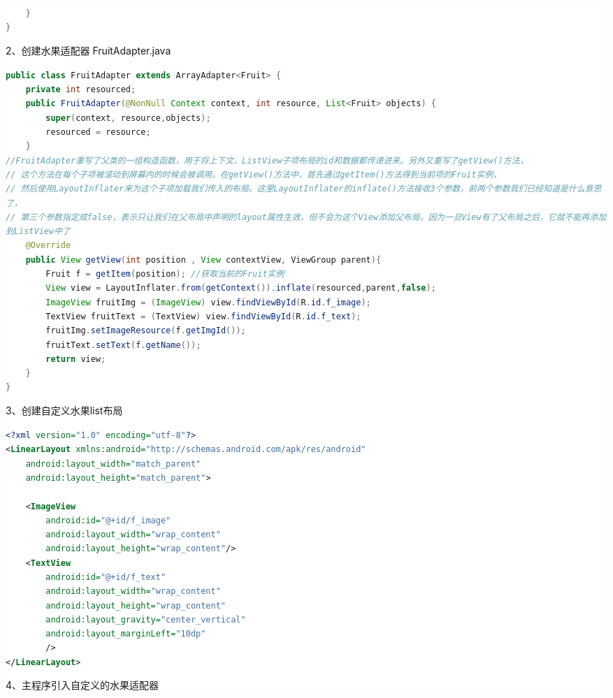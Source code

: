 ~~~java
    }
}
~~~

2、创建水果适配器 FruitAdapter.java

~~~java
public class FruitAdapter extends ArrayAdapter<Fruit> {
    private int resourced;
    public FruitAdapter(@NonNull Context context, int resource, List<Fruit> objects) {
        super(context, resource,objects);
        resourced = resource;
    }
//FruitAdapter重写了父类的一组构造函数，用于将上下文、ListView子项布局的id和数据都传递进来。另外又重写了getView()方法，
// 这个方法在每个子项被滚动到屏幕内的时候会被调用。在getView()方法中，首先通过getItem()方法得到当前项的Fruit实例，
// 然后使用LayoutInflater来为这个子项加载我们传入的布局。这里LayoutInflater的inflate()方法接收3个参数，前两个参数我们已经知道是什么意思了，
// 第三个参数指定成false，表示只让我们在父布局中声明的layout属性生效，但不会为这个View添加父布局，因为一旦View有了父布局之后，它就不能再添加到ListView中了
    @Override
    public View getView(int position , View contextView, ViewGroup parent){
        Fruit f = getItem(position); //获取当前的Fruit实例
        View view = LayoutInflater.from(getContext()).inflate(resourced,parent,false);
        ImageView fruitImg = (ImageView) view.findViewById(R.id.f_image);
        TextView fruitText = (TextView) view.findViewById(R.id.f_text);
        fruitImg.setImageResource(f.getImgId());
        fruitText.setText(f.getName());
        return view;
    }
}
~~~

3、创建自定义水果list布局

~~~xml
<?xml version="1.0" encoding="utf-8"?>
<LinearLayout xmlns:android="http://schemas.android.com/apk/res/android"
    android:layout_width="match_parent"
    android:layout_height="match_parent">

    <ImageView
        android:id="@+id/f_image"
        android:layout_width="wrap_content"
        android:layout_height="wrap_content"/>
    <TextView
        android:id="@+id/f_text"
        android:layout_width="wrap_content"
        android:layout_height="wrap_content"
        android:layout_gravity="center_vertical"
        android:layout_marginLeft="10dp"
        />
</LinearLayout>
~~~

4、主程序引入自定义的水果适配器
